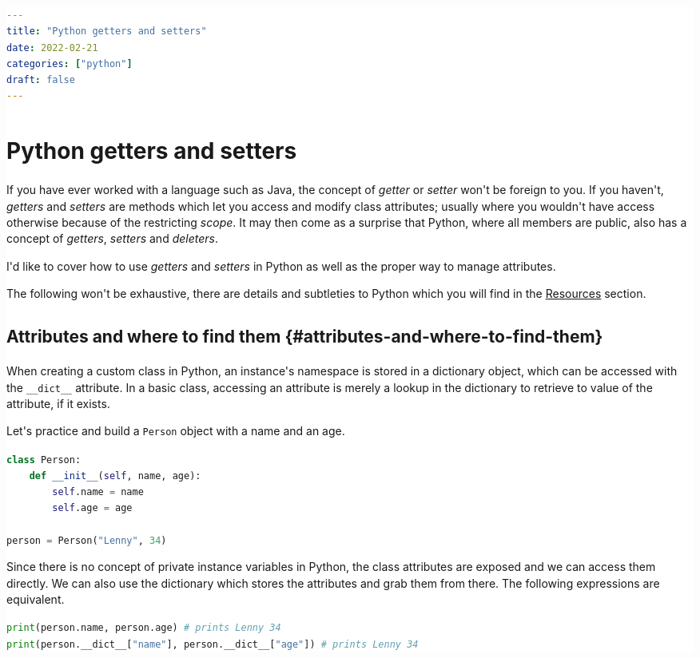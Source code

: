 ```yaml
---
title: "Python getters and setters"
date: 2022-02-21
categories: ["python"]
draft: false
---
```


# Python getters and setters

If you have ever worked with a language such as Java, the concept of _getter_ or
_setter_ won't be foreign to you. If you haven't, _getters_ and _setters_ are
methods which let you access and modify class attributes; usually where you
wouldn't have access otherwise because of the restricting _scope_. It may then
come as a surprise that Python, where all members are public, also has a concept
of _getters_, _setters_ and _deleters_.

I'd like to cover how to use _getters_ and _setters_ in Python as well as the
proper way to manage attributes.

The following won't be exhaustive, there are details and subtleties to Python
which you will find in the [Resources](#resources) section.


## Attributes and where to find them {#attributes-and-where-to-find-them}

When creating a custom class in Python, an instance's namespace is stored in a
dictionary object, which can be accessed with the `__dict__` attribute. In a
basic class, accessing an attribute is merely a lookup in the dictionary to
retrieve to value of the attribute, if it exists.

Let's practice and build a `Person` object with a name and an age.

```python
class Person:
    def __init__(self, name, age):
        self.name = name
        self.age = age

person = Person("Lenny", 34)
```

Since there is no concept of private instance variables in Python, the class
attributes are exposed and we can access them directly. We can also use the
dictionary which stores the attributes and grab them from there. The following
expressions are equivalent.

```python
print(person.name, person.age) # prints Lenny 34
print(person.__dict__["name"], person.__dict__["age"]) # prints Lenny 34
```
